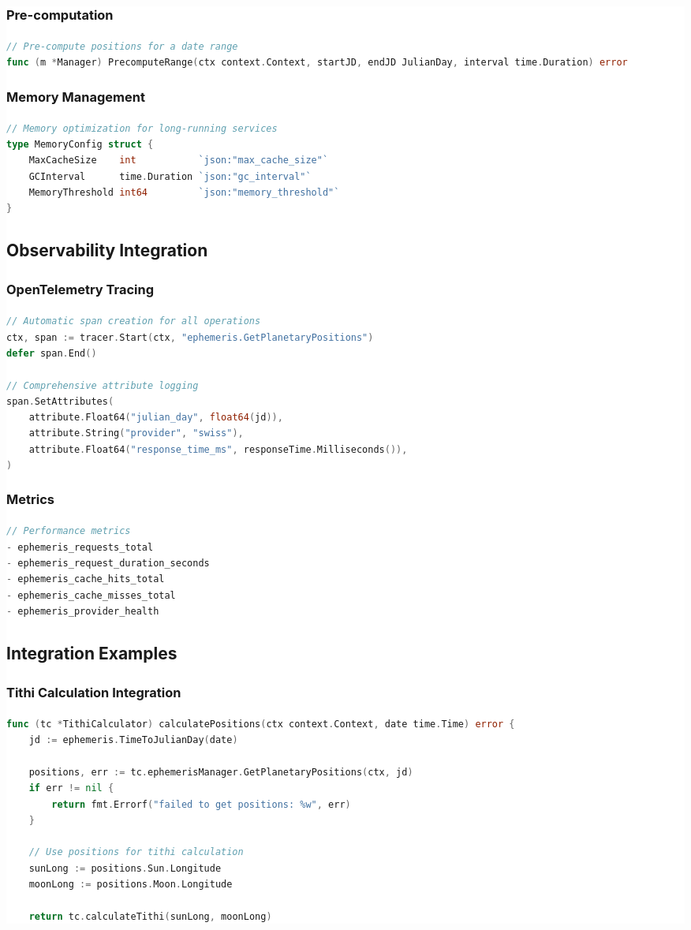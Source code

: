 ### Pre-computation

```go
// Pre-compute positions for a date range
func (m *Manager) PrecomputeRange(ctx context.Context, startJD, endJD JulianDay, interval time.Duration) error
```

### Memory Management

```go
// Memory optimization for long-running services
type MemoryConfig struct {
    MaxCacheSize    int           `json:"max_cache_size"`
    GCInterval      time.Duration `json:"gc_interval"`
    MemoryThreshold int64         `json:"memory_threshold"`
}
```

## Observability Integration

### OpenTelemetry Tracing

```go
// Automatic span creation for all operations
ctx, span := tracer.Start(ctx, "ephemeris.GetPlanetaryPositions")
defer span.End()

// Comprehensive attribute logging
span.SetAttributes(
    attribute.Float64("julian_day", float64(jd)),
    attribute.String("provider", "swiss"),
    attribute.Float64("response_time_ms", responseTime.Milliseconds()),
)
```

### Metrics

```go
// Performance metrics
- ephemeris_requests_total
- ephemeris_request_duration_seconds
- ephemeris_cache_hits_total
- ephemeris_cache_misses_total
- ephemeris_provider_health
```

## Integration Examples

### Tithi Calculation Integration

```go
func (tc *TithiCalculator) calculatePositions(ctx context.Context, date time.Time) error {
    jd := ephemeris.TimeToJulianDay(date)
    
    positions, err := tc.ephemerisManager.GetPlanetaryPositions(ctx, jd)
    if err != nil {
        return fmt.Errorf("failed to get positions: %w", err)
    }
    
    // Use positions for tithi calculation
    sunLong := positions.Sun.Longitude
    moonLong := positions.Moon.Longitude
    
    return tc.calculateTithi(sunLong, moonLong)
```